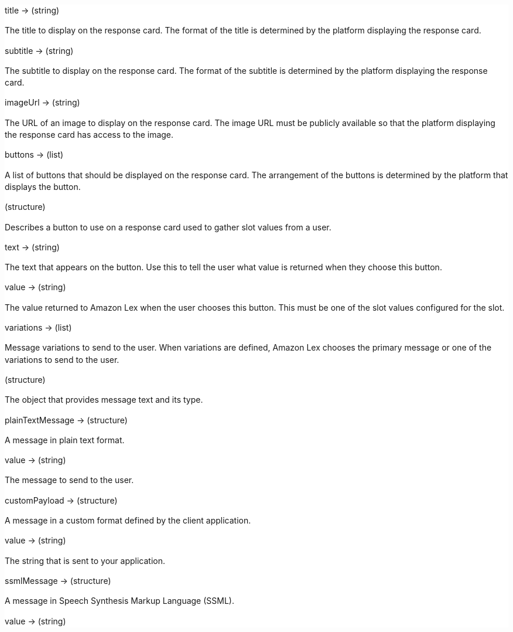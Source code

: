 title -> (string)

The title to display on the response card. The format of the title is determined by the platform displaying the response card.

subtitle -> (string)

The subtitle to display on the response card. The format of the subtitle is determined by the platform displaying the response card.

imageUrl -> (string)

The URL of an image to display on the response card. The image URL must be publicly available so that the platform displaying the response card has access to the image.

buttons -> (list)

A list of buttons that should be displayed on the response card. The arrangement of the buttons is determined by the platform that displays the button.

(structure)

Describes a button to use on a response card used to gather slot values from a user.

text -> (string)

The text that appears on the button. Use this to tell the user what value is returned when they choose this button.

value -> (string)

The value returned to Amazon Lex when the user chooses this button. This must be one of the slot values configured for the slot.

variations -> (list)

Message variations to send to the user. When variations are defined, Amazon Lex chooses the primary message or one of the variations to send to the user.

(structure)

The object that provides message text and its type.

plainTextMessage -> (structure)

A message in plain text format.

value -> (string)

The message to send to the user.

customPayload -> (structure)

A message in a custom format defined by the client application.

value -> (string)

The string that is sent to your application.

ssmlMessage -> (structure)

A message in Speech Synthesis Markup Language (SSML).

value -> (string)

